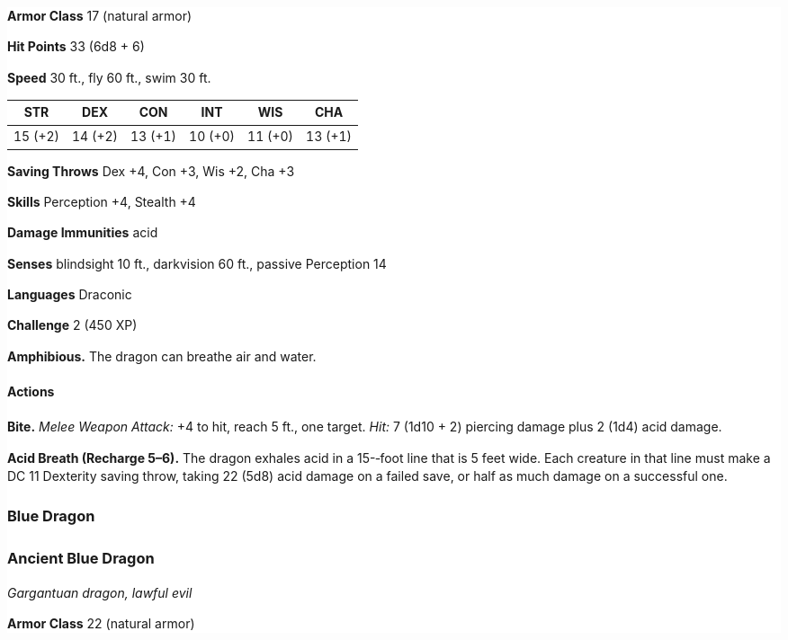 **Armor Class** 17 (natural armor)

**Hit Points** 33 (6d8 + 6)

**Speed** 30 ft., fly 60 ft., swim 30 ft.

<table>
	<thead>
		<th>STR</th>
		<th>DEX</th>
		<th>CON</th>
		<th>INT</th>
		<th>WIS</th>
		<th>CHA</th>
	</thead>
	<tbody>
		<tr>
			<td>15 (+2) </td>
			<td>14 (+2)</td>
			<td>13 (+1)</td>
			<td>10 (+0)</td>
			<td>11 (+0)</td>
			<td>13 (+1)</td>
		</tr>
	</tbody>
</table>

**Saving Throws** Dex +4, Con +3, Wis +2, Cha +3

**Skills** Perception +4, Stealth +4

**Damage Immunities** acid

**Senses** blindsight 10 ft., darkvision 60 ft., passive Perception 14

**Languages** Draconic

**Challenge** 2 (450 XP)

**Amphibious.** The dragon can breathe air and water.

#### Actions

**Bite.** *Melee Weapon Attack:* +4 to hit, reach 5 ft., one target. *Hit:* 7 (1d10 + 2) piercing damage plus 2 (1d4) acid damage.

**Acid Breath (Recharge 5–6).** The dragon exhales acid in a 15-­‐foot line that is 5 feet wide. Each creature in that line must make a DC 11 Dexterity saving throw, taking 22 (5d8) acid damage on a failed save, or half as much damage on a successful one.

### Blue Dragon

### Ancient Blue Dragon

*Gargantuan dragon, lawful evil*

**Armor Class** 22 (natural armor)
